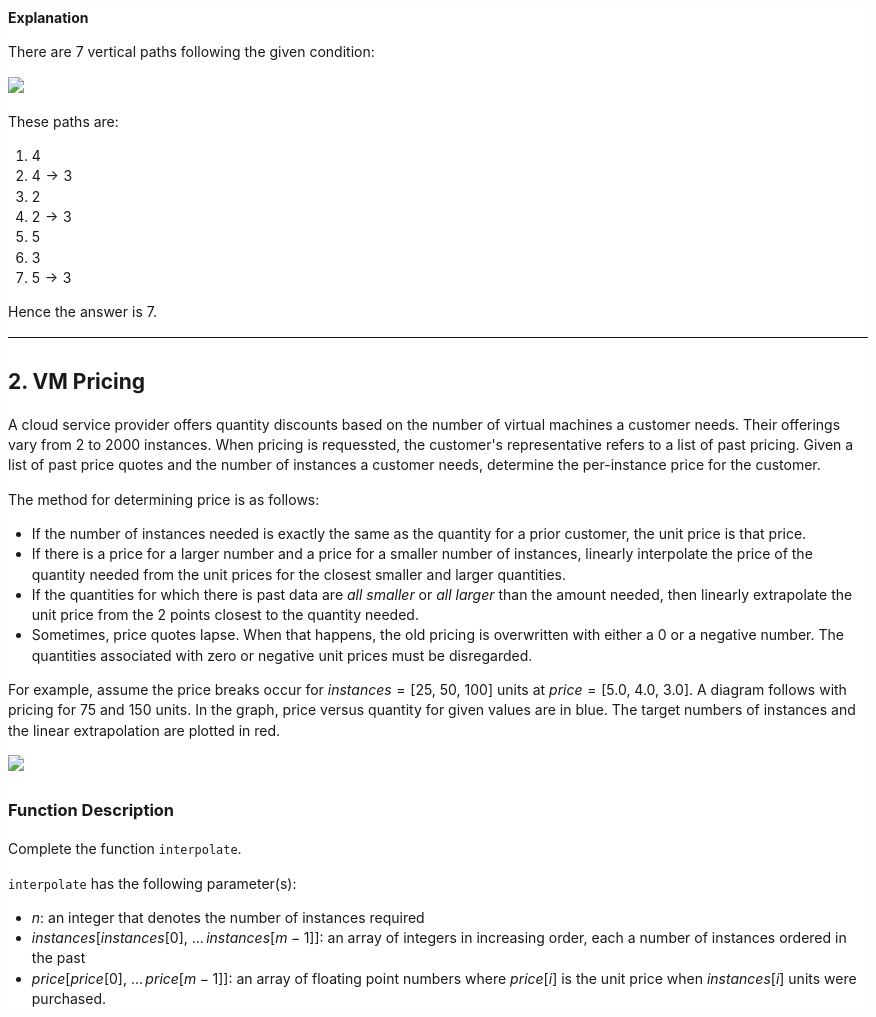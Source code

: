 $\textbf{Explanation}$

There are $7$ vertical paths following the given condition:

<img src="https://github.com/mrsac7/placement-resources/blob/main/Confluent/stc.png" width="400">

These paths are:

1. $4$
2. $4 \rightarrow 3$
3. $2$
4. $2 \rightarrow 3$
5. $5$
6. $3$
7. $5 \rightarrow 3$

Hence the answer is $7$.

---

## 2. VM Pricing

A cloud service provider offers quantity discounts based on the number of virtual machines a customer needs. Their offerings vary from $2$ to $2000$ instances. When pricing is requessted, the customer's representative refers to a list of past pricing. Given a list of past price quotes and the number of instances a customer needs, determine the per-instance price for the customer.

The method for determining price is as follows:

* If the number of instances needed is exactly the same as the quantity for a prior customer, the unit price is that price.
* If there is a price for a larger number and a price for a smaller number of instances, linearly interpolate the price of the quantity needed from the unit prices for the closest smaller and larger quantities.
* If the quantities for which there is past data are *all smaller* or *all larger* than the amount needed, then linearly extrapolate the unit price from the $2$ points closest to the quantity needed.
* Sometimes, price quotes lapse. When that happens, the old pricing is overwritten with either a $0$ or a negative number. The quantities associated with zero or negative unit prices must be disregarded.

For example, assume the price breaks occur for $instances = [25, \ 50, \ 100]$ units at $price = [5.0, \ 4.0, \ 3.0]$. A diagram follows with pricing for $75$ and $150$ units. In the graph, price versus quantity for given values are in blue. The target numbers of instances and the linear extrapolation are plotted in red.

<img src="https://github.com/mrsac7/placement-resources/blob/main/Confluent/gph.png" width="600">

### Function Description

Complete the function `interpolate`. 

`interpolate` has the following parameter(s):

* $n$: an integer that denotes the number of instances required 
* $instances[instances[0], \ ... \, instances[m - 1]]$: an array of integers in increasing order, each a number of instances ordered in the past
* $price[price[0], \ ... \, price[m - 1]]$: an array of floating point numbers where $price[i]$ is the unit price when $instances[i]$ units were purchased.
